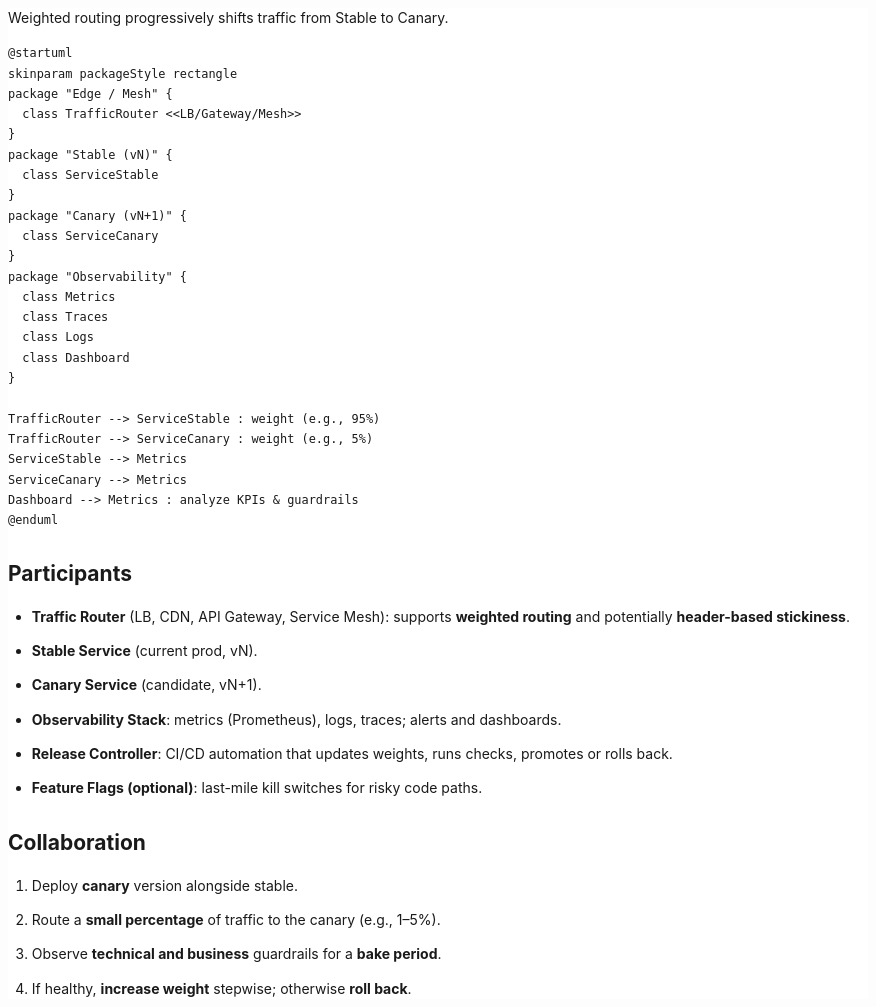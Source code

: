 Weighted routing progressively shifts traffic from Stable to Canary.

```plantuml
@startuml
skinparam packageStyle rectangle
package "Edge / Mesh" {
  class TrafficRouter <<LB/Gateway/Mesh>>
}
package "Stable (vN)" {
  class ServiceStable
}
package "Canary (vN+1)" {
  class ServiceCanary
}
package "Observability" {
  class Metrics
  class Traces
  class Logs
  class Dashboard
}

TrafficRouter --> ServiceStable : weight (e.g., 95%)
TrafficRouter --> ServiceCanary : weight (e.g., 5%)
ServiceStable --> Metrics
ServiceCanary --> Metrics
Dashboard --> Metrics : analyze KPIs & guardrails
@enduml
```

## Participants

-   **Traffic Router** (LB, CDN, API Gateway, Service Mesh): supports **weighted routing** and potentially **header-based stickiness**.

-   **Stable Service** (current prod, vN).

-   **Canary Service** (candidate, vN+1).

-   **Observability Stack**: metrics (Prometheus), logs, traces; alerts and dashboards.

-   **Release Controller**: CI/CD automation that updates weights, runs checks, promotes or rolls back.

-   **Feature Flags (optional)**: last-mile kill switches for risky code paths.


## Collaboration

1.  Deploy **canary** version alongside stable.

2.  Route a **small percentage** of traffic to the canary (e.g., 1–5%).

3.  Observe **technical and business** guardrails for a **bake period**.

4.  If healthy, **increase weight** stepwise; otherwise **roll back**.
